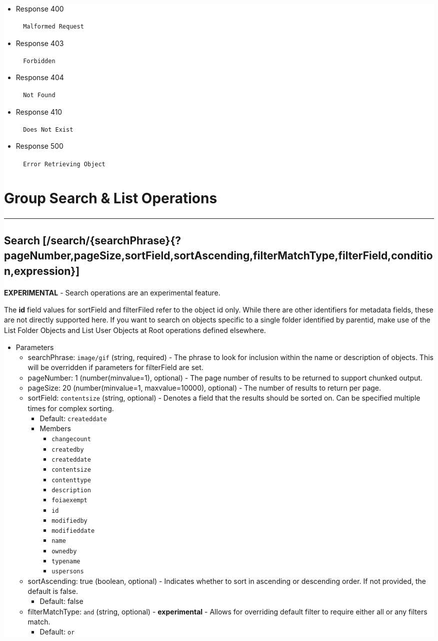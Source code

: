 + Response 400

        Malformed Request

+ Response 403

        Forbidden

+ Response 404

        Not Found

+ Response 410

        Does Not Exist

+ Response 500

        Error Retrieving Object



# Group Search & List Operations

---

## Search [/search/{searchPhrase}{?pageNumber,pageSize,sortField,sortAscending,filterMatchType,filterField,condition,expression}]

**EXPERIMENTAL** - Search operations are an experimental feature.

The **id** field values for sortField and filterFiled refer to the object id only.  While there are other identifiers for metadata fields, these are not directly supported here.  If you want to search on objects specific to a single folder identified by parentid, make use of the List Folder Objects and List User Objects at Root operations defined elsewhere.

+ Parameters
    + searchPhrase: `image/gif` (string, required) - The phrase to look for inclusion within the name or description of objects. This will be overridden if parameters for filterField are set.
    + pageNumber: 1 (number(minvalue=1), optional) - The page number of results to be returned to support chunked output.
    + pageSize: 20 (number(minvalue=1, maxvalue=10000), optional) - The number of results to return per page.
    + sortField: `contentsize` (string, optional) - Denotes a field that the results should be sorted on. Can be specified multiple times for complex sorting.
        + Default: `createddate`
        + Members
            + `changecount`
            + `createdby`
            + `createddate`
            + `contentsize`
            + `contenttype`
            + `description`
            + `foiaexempt`
            + `id`
            + `modifiedby`
            + `modifieddate`
            + `name`
            + `ownedby`
            + `typename`
            + `uspersons`
    + sortAscending: true (boolean, optional) - Indicates whether to sort in ascending or descending order. If not provided, the default is false.
        + Default: false
    + filterMatchType: `and` (string, optional) - **experimental** - Allows for overriding default filter to require either all or any filters match.
        + Default: `or`